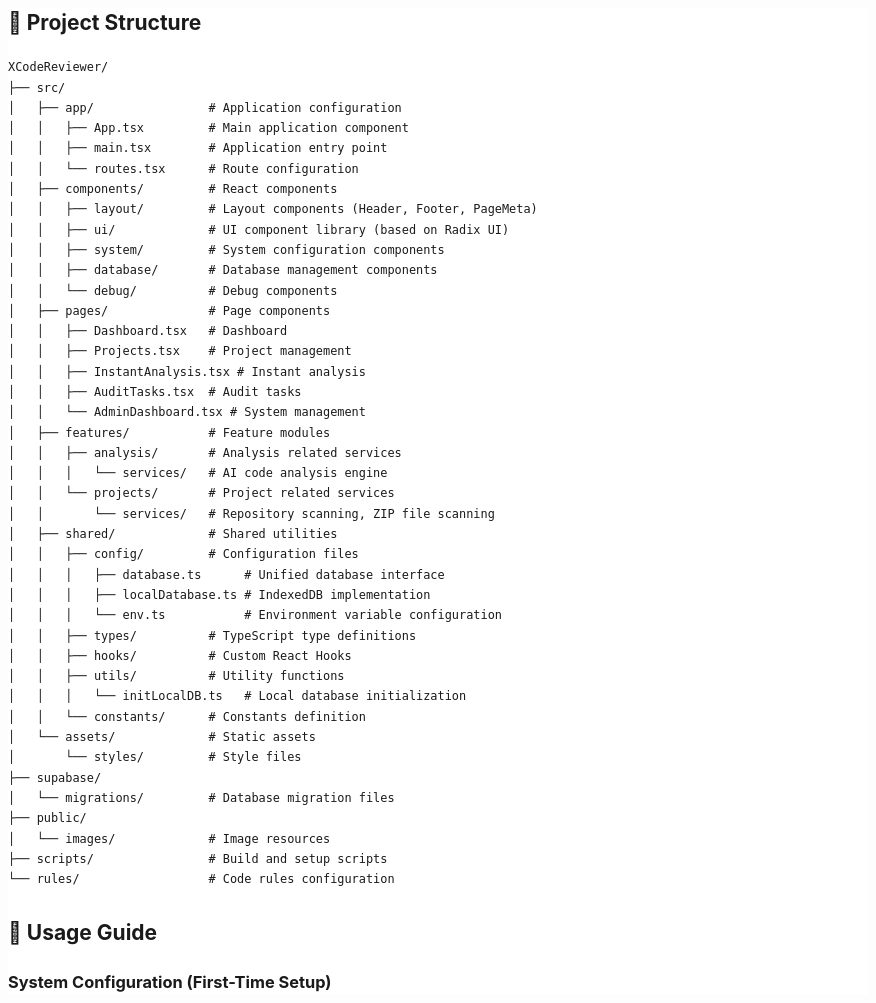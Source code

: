 ## 📁 Project Structure

```
XCodeReviewer/
├── src/
│   ├── app/                # Application configuration
│   │   ├── App.tsx         # Main application component
│   │   ├── main.tsx        # Application entry point
│   │   └── routes.tsx      # Route configuration
│   ├── components/         # React components
│   │   ├── layout/         # Layout components (Header, Footer, PageMeta)
│   │   ├── ui/             # UI component library (based on Radix UI)
│   │   ├── system/         # System configuration components
│   │   ├── database/       # Database management components
│   │   └── debug/          # Debug components
│   ├── pages/              # Page components
│   │   ├── Dashboard.tsx   # Dashboard
│   │   ├── Projects.tsx    # Project management
│   │   ├── InstantAnalysis.tsx # Instant analysis
│   │   ├── AuditTasks.tsx  # Audit tasks
│   │   └── AdminDashboard.tsx # System management
│   ├── features/           # Feature modules
│   │   ├── analysis/       # Analysis related services
│   │   │   └── services/   # AI code analysis engine
│   │   └── projects/       # Project related services
│   │       └── services/   # Repository scanning, ZIP file scanning
│   ├── shared/             # Shared utilities
│   │   ├── config/         # Configuration files
│   │   │   ├── database.ts      # Unified database interface
│   │   │   ├── localDatabase.ts # IndexedDB implementation
│   │   │   └── env.ts           # Environment variable configuration
│   │   ├── types/          # TypeScript type definitions
│   │   ├── hooks/          # Custom React Hooks
│   │   ├── utils/          # Utility functions
│   │   │   └── initLocalDB.ts   # Local database initialization
│   │   └── constants/      # Constants definition
│   └── assets/             # Static assets
│       └── styles/         # Style files
├── supabase/
│   └── migrations/         # Database migration files
├── public/
│   └── images/             # Image resources
├── scripts/                # Build and setup scripts
└── rules/                  # Code rules configuration
```

## 🎯 Usage Guide

### System Configuration (First-Time Setup)
